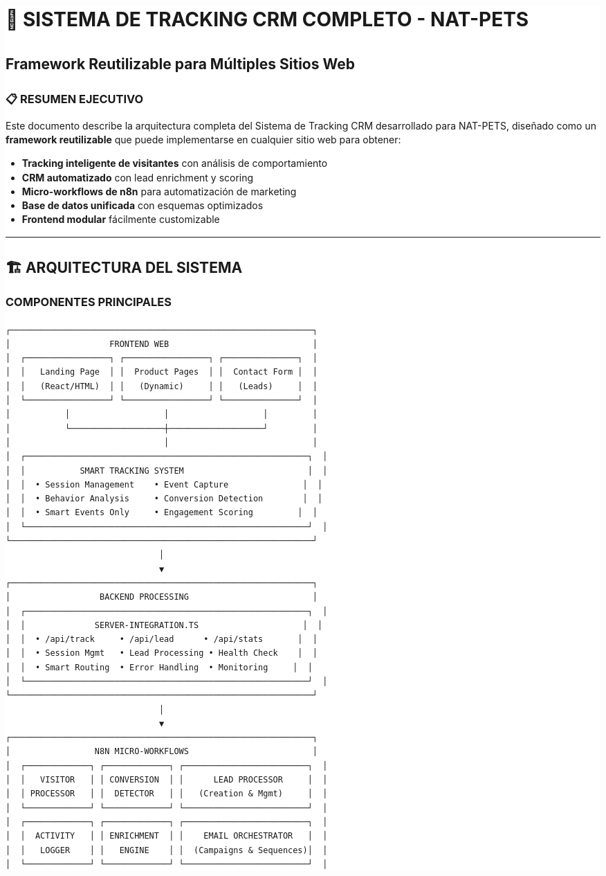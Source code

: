 # 🎯 SISTEMA DE TRACKING CRM COMPLETO - NAT-PETS
## Framework Reutilizable para Múltiples Sitios Web

### 📋 **RESUMEN EJECUTIVO**

Este documento describe la arquitectura completa del Sistema de Tracking CRM desarrollado para NAT-PETS, diseñado como un **framework reutilizable** que puede implementarse en cualquier sitio web para obtener:

- **Tracking inteligente de visitantes** con análisis de comportamiento
- **CRM automatizado** con lead enrichment y scoring
- **Micro-workflows de n8n** para automatización de marketing
- **Base de datos unificada** con esquemas optimizados
- **Frontend modular** fácilmente customizable

---

## 🏗️ **ARQUITECTURA DEL SISTEMA**

### **COMPONENTES PRINCIPALES**

```
┌─────────────────────────────────────────────────────────────┐
│                    FRONTEND WEB                             │
│  ┌─────────────────┐ ┌─────────────────┐ ┌───────────────┐  │
│  │   Landing Page  │ │  Product Pages  │ │  Contact Form │  │
│  │   (React/HTML)  │ │   (Dynamic)     │ │   (Leads)     │  │
│  └─────────────────┘ └─────────────────┘ └───────────────┘  │
│           │                   │                   │         │
│           └───────────────────┼───────────────────┘         │
│                               │                             │
│  ┌─────────────────────────────────────────────────────────┐  │
│  │           SMART TRACKING SYSTEM                         │  │
│  │  • Session Management    • Event Capture               │  │
│  │  • Behavior Analysis     • Conversion Detection        │  │
│  │  • Smart Events Only     • Engagement Scoring         │  │
│  └─────────────────────────────────────────────────────────┘  │
└─────────────────────────────────────────────────────────────┘
                               │
                               ▼
┌─────────────────────────────────────────────────────────────┐
│                  BACKEND PROCESSING                         │
│  ┌─────────────────────────────────────────────────────────┐  │
│  │              SERVER-INTEGRATION.TS                     │  │
│  │  • /api/track     • /api/lead      • /api/stats       │  │
│  │  • Session Mgmt   • Lead Processing • Health Check    │  │
│  │  • Smart Routing  • Error Handling  • Monitoring     │  │
│  └─────────────────────────────────────────────────────────┘  │
└─────────────────────────────────────────────────────────────┘
                               │
                               ▼
┌─────────────────────────────────────────────────────────────┐
│                 N8N MICRO-WORKFLOWS                         │
│  ┌─────────────┐ ┌─────────────┐ ┌─────────────────────────┐  │
│  │   VISITOR   │ │ CONVERSION  │ │      LEAD PROCESSOR     │  │
│  │ PROCESSOR   │ │  DETECTOR   │ │   (Creation & Mgmt)     │  │
│  └─────────────┘ └─────────────┘ └─────────────────────────┘  │
│  ┌─────────────┐ ┌─────────────┐ ┌─────────────────────────┐  │
│  │  ACTIVITY   │ │ ENRICHMENT  │ │    EMAIL ORCHESTRATOR   │  │
│  │   LOGGER    │ │   ENGINE    │ │  (Campaigns & Sequences)│  │
│  └─────────────┘ └─────────────┘ └─────────────────────────┘  │
```
